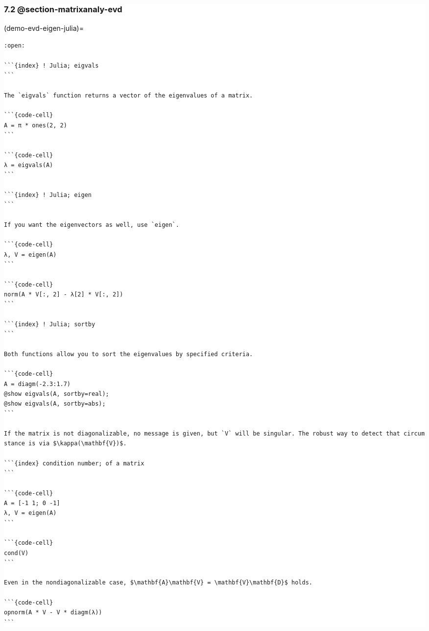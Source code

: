 ### 7.2 @section-matrixanaly-evd

(demo-evd-eigen-julia)=
``````{dropdown} @demo-evd-eigen
:open:

```{index} ! Julia; eigvals
```

The `eigvals` function returns a vector of the eigenvalues of a matrix.

```{code-cell}
A = π * ones(2, 2)
```

```{code-cell}
λ = eigvals(A)
```

```{index} ! Julia; eigen
```

If you want the eigenvectors as well, use `eigen`.

```{code-cell}
λ, V = eigen(A)
```

```{code-cell}
norm(A * V[:, 2] - λ[2] * V[:, 2])
```

```{index} ! Julia; sortby
```

Both functions allow you to sort the eigenvalues by specified criteria.

```{code-cell}
A = diagm(-2.3:1.7)
@show eigvals(A, sortby=real);
@show eigvals(A, sortby=abs);
```

If the matrix is not diagonalizable, no message is given, but `V` will be singular. The robust way to detect that circumstance is via $\kappa(\mathbf{V})$.

```{index} condition number; of a matrix
```

```{code-cell}
A = [-1 1; 0 -1]
λ, V = eigen(A)
```

```{code-cell}
cond(V)
```

Even in the nondiagonalizable case, $\mathbf{A}\mathbf{V} = \mathbf{V}\mathbf{D}$ holds.

```{code-cell}
opnorm(A * V - V * diagm(λ))
```
``````
